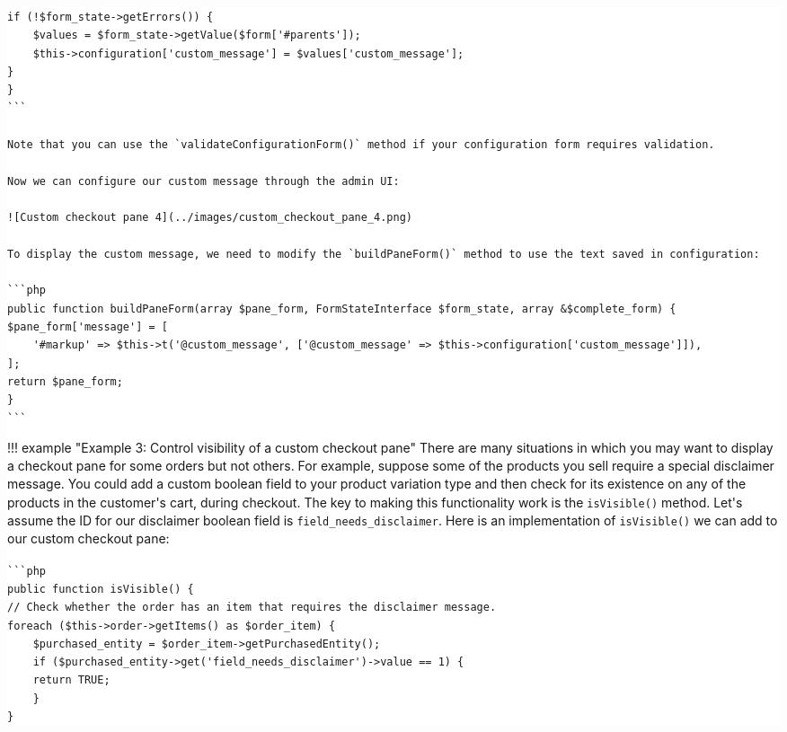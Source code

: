     if (!$form_state->getErrors()) {
        $values = $form_state->getValue($form['#parents']);
        $this->configuration['custom_message'] = $values['custom_message'];
    }
    }
    ```

    Note that you can use the `validateConfigurationForm()` method if your configuration form requires validation.

    Now we can configure our custom message through the admin UI:

    ![Custom checkout pane 4](../images/custom_checkout_pane_4.png)

    To display the custom message, we need to modify the `buildPaneForm()` method to use the text saved in configuration:

    ```php
    public function buildPaneForm(array $pane_form, FormStateInterface $form_state, array &$complete_form) {
    $pane_form['message'] = [
        '#markup' => $this->t('@custom_message', ['@custom_message' => $this->configuration['custom_message']]),
    ];
    return $pane_form;
    }
    ```

!!! example "Example 3: Control visibility of a custom checkout pane"
    There are many situations in which you may want to display a checkout pane for some orders but not others. For example, suppose some of the products you sell require a special disclaimer message. You could add a custom boolean field to your product variation type and then check for its existence on any of the products in the customer's cart, during checkout. The key to making this functionality work is the `isVisible()` method. Let's assume the ID for our disclaimer boolean field is `field_needs_disclaimer`. Here is an implementation of `isVisible()` we can add to our custom checkout pane:

    ```php
    public function isVisible() {
    // Check whether the order has an item that requires the disclaimer message.
    foreach ($this->order->getItems() as $order_item) {
        $purchased_entity = $order_item->getPurchasedEntity();
        if ($purchased_entity->get('field_needs_disclaimer')->value == 1) {
        return TRUE;
        }
    }


[annotation-based plugins]: https://www.drupal.org/docs/8/api/plugin-api/annotations-based-plugins
[form display mode]: https://www.drupal.org/node/2511722
[EntityFormDisplay]: https://api.drupal.org/api/drupal/core%21lib%21Drupal%21Core%21Entity%21Entity%21EntityFormDisplay.php/class/EntityFormDisplay/8.8.x
[Form and render elements]: https://api.drupal.org/api/drupal/elements/8.8.x